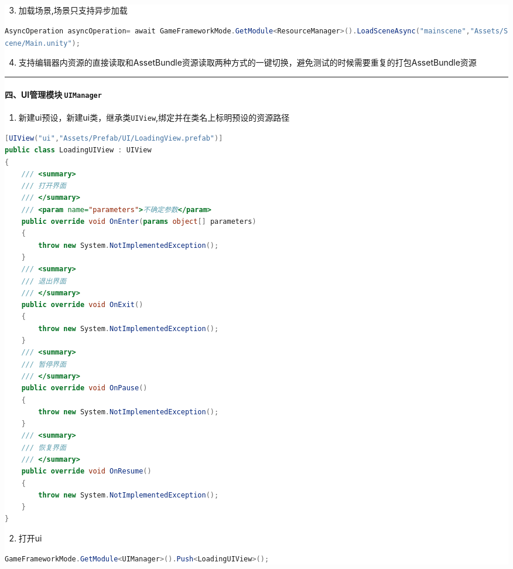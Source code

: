 3. 加载场景,场景只支持异步加载

```csharp
AsyncOperation asyncOperation= await GameFrameworkMode.GetModule<ResourceManager>().LoadSceneAsync("mainscene","Assets/Scene/Main.unity");
```

4. 支持编辑器内资源的直接读取和AssetBundle资源读取两种方式的一键切换，避免测试的时候需要重复的打包AssetBundle资源

---

#### 四、UI管理模块 `UIManager`

1. 新建ui预设，新建ui类，继承类`UIView`,绑定并在类名上标明预设的资源路径

```csharp
[UIView("ui","Assets/Prefab/UI/LoadingView.prefab")]
public class LoadingUIView : UIView
{
	/// <summary>
	/// 打开界面
	/// </summary>
	/// <param name="parameters">不确定参数</param>
	public override void OnEnter(params object[] parameters)
	{
		throw new System.NotImplementedException();
	}
	/// <summary>
	/// 退出界面
	/// </summary>
	public override void OnExit()
	{
		throw new System.NotImplementedException();
	}
	/// <summary>
	/// 暂停界面
	/// </summary>
	public override void OnPause()
	{
		throw new System.NotImplementedException();
	}
	/// <summary>
	/// 恢复界面
	/// </summary>
	public override void OnResume()
	{
		throw new System.NotImplementedException();
	}
}
```

2. 打开ui

```csharp
GameFrameworkMode.GetModule<UIManager>().Push<LoadingUIView>();
```
